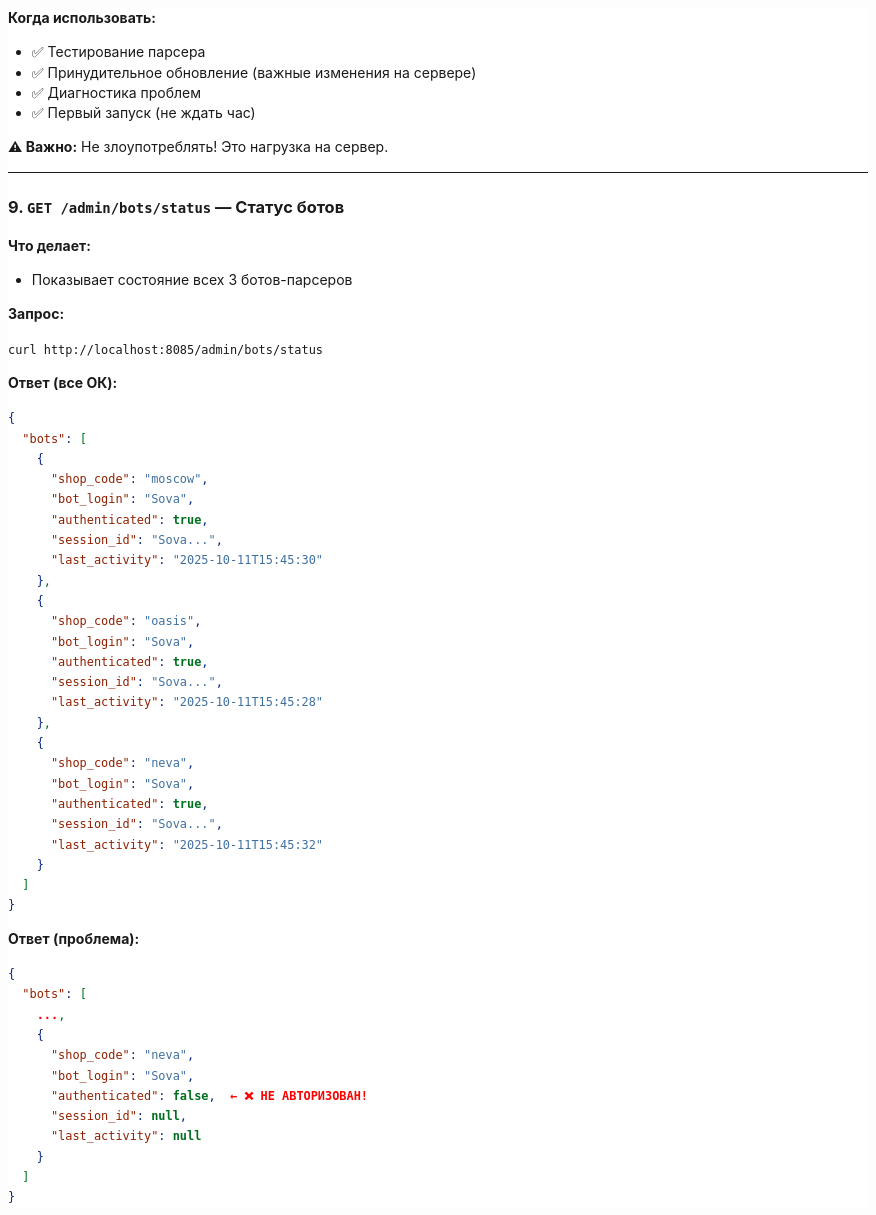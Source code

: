 **Когда использовать:**
- ✅ Тестирование парсера
- ✅ Принудительное обновление (важные изменения на сервере)
- ✅ Диагностика проблем
- ✅ Первый запуск (не ждать час)

**⚠️ Важно:** Не злоупотреблять! Это нагрузка на сервер.

---

### 9. `GET /admin/bots/status` — Статус ботов

**Что делает:**
- Показывает состояние всех 3 ботов-парсеров

**Запрос:**
```bash
curl http://localhost:8085/admin/bots/status
```

**Ответ (все ОК):**
```json
{
  "bots": [
    {
      "shop_code": "moscow",
      "bot_login": "Sova",
      "authenticated": true,
      "session_id": "Sova...",
      "last_activity": "2025-10-11T15:45:30"
    },
    {
      "shop_code": "oasis",
      "bot_login": "Sova",
      "authenticated": true,
      "session_id": "Sova...",
      "last_activity": "2025-10-11T15:45:28"
    },
    {
      "shop_code": "neva",
      "bot_login": "Sova",
      "authenticated": true,
      "session_id": "Sova...",
      "last_activity": "2025-10-11T15:45:32"
    }
  ]
}
```

**Ответ (проблема):**
```json
{
  "bots": [
    ...,
    {
      "shop_code": "neva",
      "bot_login": "Sova",
      "authenticated": false,  ← ❌ НЕ АВТОРИЗОВАН!
      "session_id": null,
      "last_activity": null
    }
  ]
}
```
